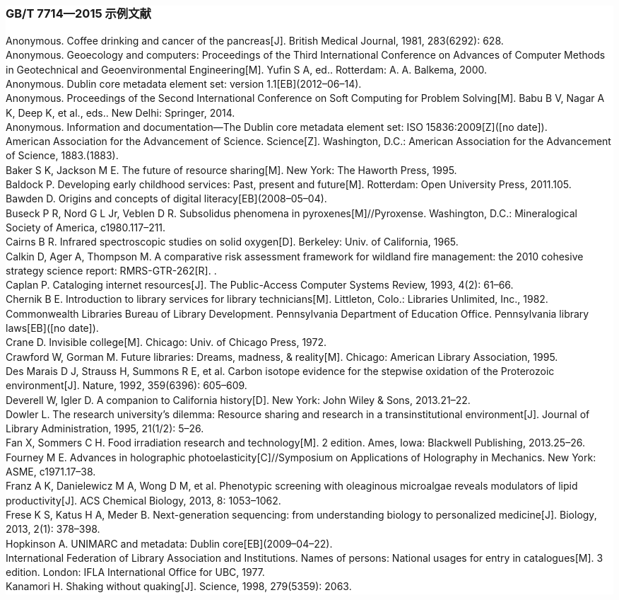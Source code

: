 
### GB/T 7714—2015 示例文献



<div class="csl-bib-body maxoffset-0 second-field-align-false hangingindent-true">
  <div class="csl-entry">Anonymous. Coffee drinking and cancer of the pancreas[J]. <i><span style="font-style:normal;">British Medical Journal</span></i>, 1981, 283(6292): 628.</div>
  <div class="csl-entry">Anonymous. Geoecology and computers: Proceedings of the Third International Conference on Advances of Computer Methods in Geotechnical and Geoenvironmental Engineering[M]. Yufin S A, ed.. Rotterdam: A. A. Balkema, 2000.</div>
  <div class="csl-entry">Anonymous. Dublin core metadata element set: version 1.1[EB](2012–06–14).</div>
  <div class="csl-entry">Anonymous. Proceedings of the Second International Conference on Soft Computing for Problem Solving[M]. Babu B V, Nagar A K, Deep K, et al., eds.. New Delhi: Springer, 2014.</div>
  <div class="csl-entry">Anonymous. Information and documentation—The Dublin core metadata element set: ISO 15836:2009[Z]([no date]).</div>
  <div class="csl-entry">American Association for the Advancement of Science. Science[Z]. Washington, D.C.: American Association for the Advancement of Science, 1883.(1883).</div>
  <div class="csl-entry">Baker S K, Jackson M E. The future of resource sharing[M]. New York: The Haworth Press, 1995.</div>
  <div class="csl-entry">Baldock P. Developing early childhood services: Past, present and future[M]. Rotterdam: Open University Press, 2011.105.</div>
  <div class="csl-entry">Bawden D. Origins and concepts of digital literacy[EB](2008–05–04).</div>
  <div class="csl-entry">Buseck P R, Nord G L Jr, Veblen D R. Subsolidus phenomena in pyroxenes[M]//Pyroxense. Washington, D.C.: Mineralogical Society of America, c1980.117–211.</div>
  <div class="csl-entry">Cairns B R. Infrared spectroscopic studies on solid oxygen[D]. Berkeley: Univ. of California, 1965.</div>
  <div class="csl-entry">Calkin D, Ager A, Thompson M. A comparative risk assessment framework for wildland fire management: the 2010 cohesive strategy science report: RMRS-GTR-262[R]. .</div>
  <div class="csl-entry">Caplan P. Cataloging internet resources[J]. <i><span style="font-style:normal;">The Public-Access Computer Systems Review</span></i>, 1993, 4(2): 61–66.</div>
  <div class="csl-entry">Chernik B E. Introduction to library services for library technicians[M]. Littleton, Colo.: Libraries Unlimited, Inc., 1982.</div>
  <div class="csl-entry">Commonwealth Libraries Bureau of Library Development. Pennsylvania Department of Education Office. Pennsylvania library laws[EB]([no date]).</div>
  <div class="csl-entry">Crane D. Invisible college[M]. Chicago: Univ. of Chicago Press, 1972.</div>
  <div class="csl-entry">Crawford W, Gorman M. Future libraries: Dreams, madness, &#38; reality[M]. Chicago: American Library Association, 1995.</div>
  <div class="csl-entry">Des Marais D J, Strauss H, Summons R E, et al. Carbon isotope evidence for the stepwise oxidation of the Proterozoic environment[J]. <i><span style="font-style:normal;">Nature</span></i>, 1992, 359(6396): 605–609.</div>
  <div class="csl-entry">Deverell W, Igler D. A companion to California history[D]. New York: John Wiley &#38; Sons, 2013.21–22.</div>
  <div class="csl-entry">Dowler L. The research university’s dilemma: Resource sharing and research in a transinstitutional environment[J]. <i><span style="font-style:normal;">Journal of Library Administration</span></i>, 1995, 21(1/2): 5–26.</div>
  <div class="csl-entry">Fan X, Sommers C H. Food irradiation research and technology[M]. 2 edition. Ames, Iowa: Blackwell Publishing, 2013.25–26.</div>
  <div class="csl-entry">Fourney M E. Advances in holographic photoelasticity[C]//Symposium on Applications of Holography in Mechanics. New York: ASME, c1971.17–38.</div>
  <div class="csl-entry">Franz A K, Danielewicz M A, Wong D M, et al. Phenotypic screening with oleaginous microalgae reveals modulators of lipid productivity[J]. <i><span style="font-style:normal;">ACS Chemical Biology</span></i>, 2013, 8: 1053–1062.</div>
  <div class="csl-entry">Frese K S, Katus H A, Meder B. Next-generation sequencing: from understanding biology to personalized medicine[J]. <i><span style="font-style:normal;">Biology</span></i>, 2013, 2(1): 378–398.</div>
  <div class="csl-entry">Hopkinson A. UNIMARC and metadata: Dublin core[EB](2009–04–22).</div>
  <div class="csl-entry">International Federation of Library Association and Institutions. Names of persons: National usages for entry in catalogues[M]. 3 edition. London: IFLA International Office for UBC, 1977.</div>
  <div class="csl-entry">Kanamori H. Shaking without quaking[J]. <i><span style="font-style:normal;">Science</span></i>, 1998, 279(5359): 2063.</div>